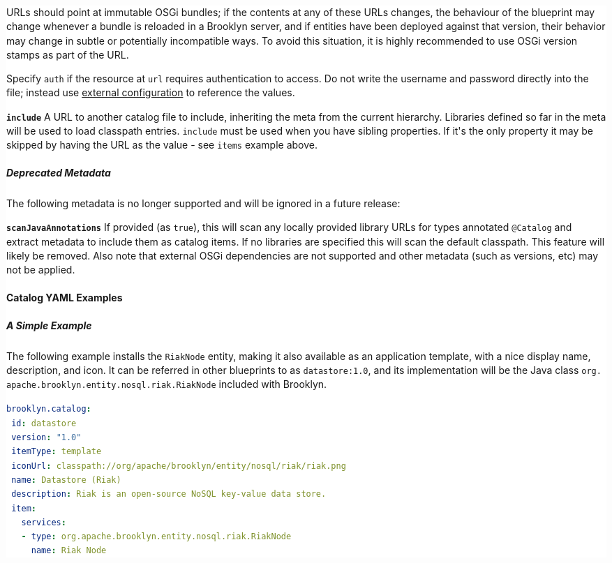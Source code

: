 URLs should point at immutable OSGi bundles;
if the contents at any of these URLs changes, the behaviour of the blueprint may change
whenever a bundle is reloaded in a Brooklyn server,
and if entities have been deployed against that version, their behavior may change in subtle or potentially incompatible ways.
To avoid this situation, it is highly recommended to use OSGi version stamps as part of the URL.

Specify `auth` if the resource at `url` requires authentication to access.
Do not write the username and password directly into the file; instead
use [external configuration]({{book.path.docs}}/ops/externalized-configuration.md)
to reference the values.

**`include`**
A URL to another catalog file to include, inheriting the meta from the current hierarchy.
Libraries defined so far in the meta will be used to load classpath entries. `include` must be used
when you have sibling properties. If it's the only property it may be skipped by having the URL as the
value - see `items` example above.


##### Deprecated Metadata

The following metadata is no longer supported and will be ignored in a future release:

**`scanJavaAnnotations`**
If provided (as `true`), this will scan any
locally provided library URLs for types annotated `@Catalog` and extract metadata to include
them as catalog items. If no libraries are specified this will scan the default classpath.
This feature will likely be removed.
Also note that external OSGi dependencies are not supported
and other metadata (such as versions, etc) may not be applied.


#### Catalog YAML Examples

##### A Simple Example

The following example installs the `RiakNode` entity, making it also available as an application template,
with a nice display name, description, and icon.
It can be referred in other blueprints to as `datastore:1.0`,
and its implementation will be the Java class `org.apache.brooklyn.entity.nosql.riak.RiakNode` included with Brooklyn.

~~~ yaml
brooklyn.catalog:
 id: datastore
 version: "1.0"
 itemType: template
 iconUrl: classpath://org/apache/brooklyn/entity/nosql/riak/riak.png
 name: Datastore (Riak)
 description: Riak is an open-source NoSQL key-value data store.
 item:
   services:
   - type: org.apache.brooklyn.entity.nosql.riak.RiakNode
     name: Riak Node
~~~
